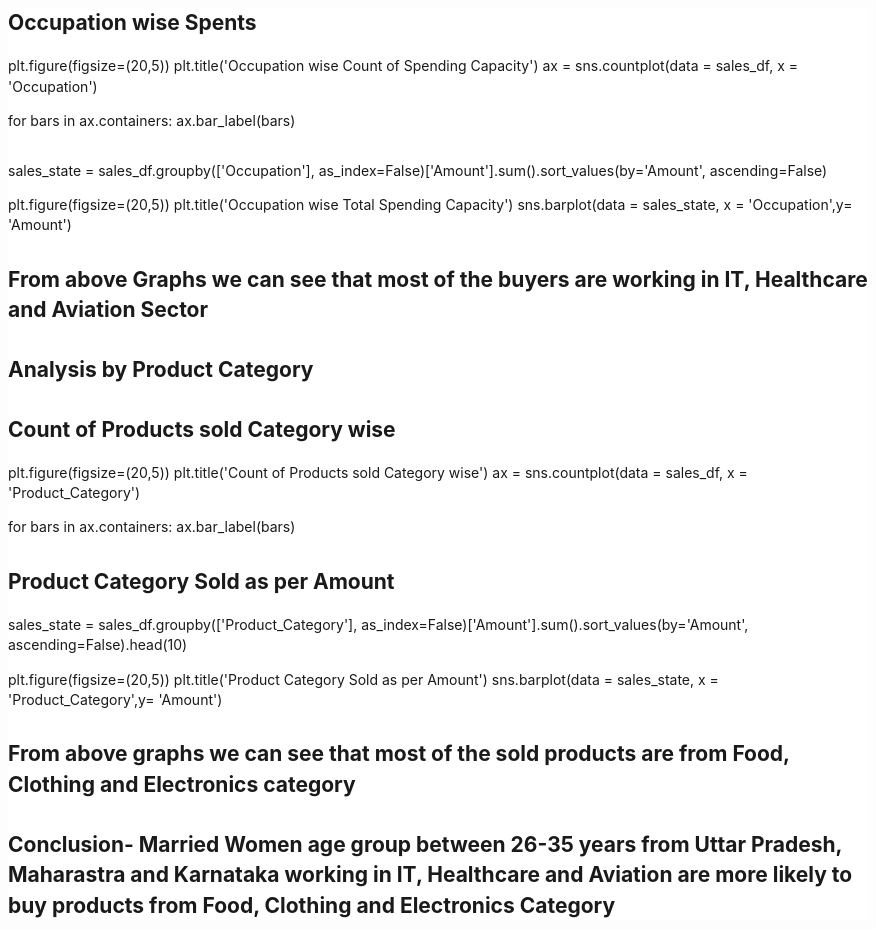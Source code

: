## Occupation wise Spents

plt.figure(figsize=(20,5))
plt.title('Occupation wise Count of Spending Capacity')
ax = sns.countplot(data = sales_df, x = 'Occupation')

for bars in ax.containers:
    ax.bar_label(bars)

##

sales_state = sales_df.groupby(['Occupation'], as_index=False)['Amount'].sum().sort_values(by='Amount', ascending=False)

plt.figure(figsize=(20,5))
plt.title('Occupation wise Total Spending Capacity')
sns.barplot(data = sales_state, x = 'Occupation',y= 'Amount')

## From above Graphs we can see that most of the buyers are working in IT, Healthcare and Aviation Sector

## Analysis by Product Category

## Count of Products sold Category wise 

plt.figure(figsize=(20,5))
plt.title('Count of Products sold Category wise')
ax = sns.countplot(data = sales_df, x = 'Product_Category')

for bars in ax.containers:
    ax.bar_label(bars)

## Product Category Sold as per Amount

sales_state = sales_df.groupby(['Product_Category'], as_index=False)['Amount'].sum().sort_values(by='Amount', ascending=False).head(10)

plt.figure(figsize=(20,5))
plt.title('Product Category Sold as per Amount')
sns.barplot(data = sales_state, x = 'Product_Category',y= 'Amount')

## From above graphs we can see that most of the sold products are from Food, Clothing and Electronics category

## Conclusion- Married Women age group between 26-35 years from Uttar Pradesh, Maharastra and Karnataka working in IT, Healthcare and Aviation are more likely to buy products from Food, Clothing and Electronics Category









